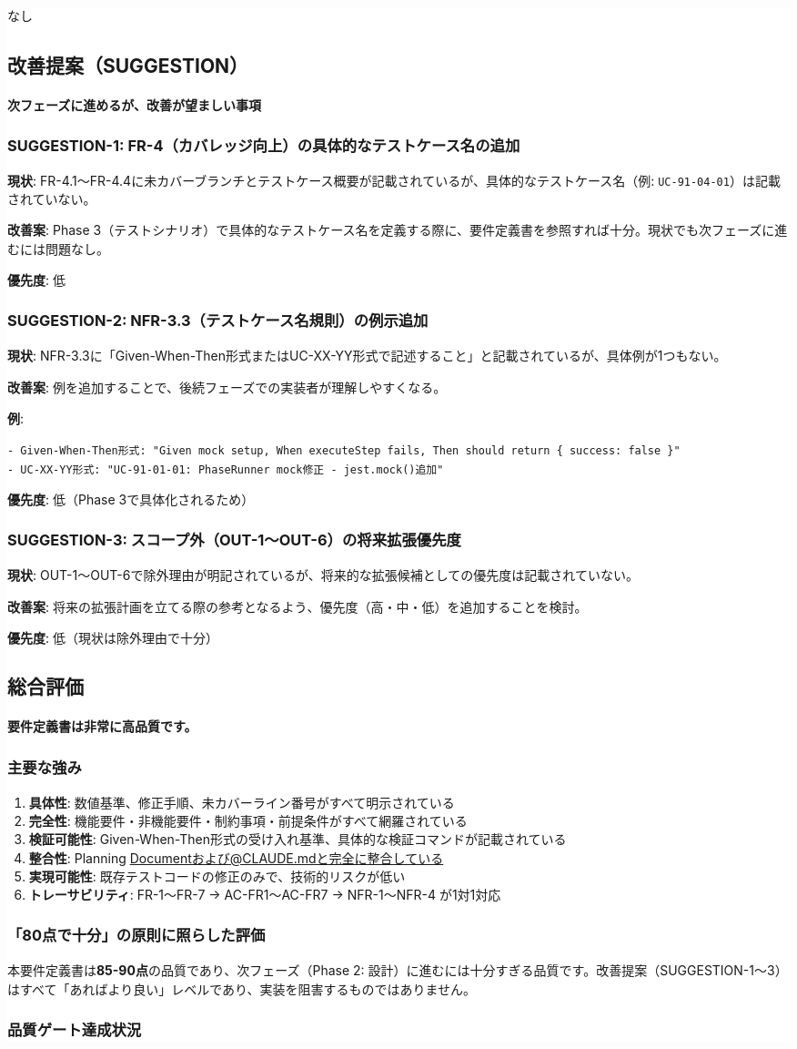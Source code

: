 なし

## 改善提案（SUGGESTION）

**次フェーズに進めるが、改善が望ましい事項**

### SUGGESTION-1: FR-4（カバレッジ向上）の具体的なテストケース名の追加

**現状**: FR-4.1～FR-4.4に未カバーブランチとテストケース概要が記載されているが、具体的なテストケース名（例: `UC-91-04-01`）は記載されていない。

**改善案**: Phase 3（テストシナリオ）で具体的なテストケース名を定義する際に、要件定義書を参照すれば十分。現状でも次フェーズに進むには問題なし。

**優先度**: 低

### SUGGESTION-2: NFR-3.3（テストケース名規則）の例示追加

**現状**: NFR-3.3に「Given-When-Then形式またはUC-XX-YY形式で記述すること」と記載されているが、具体例が1つもない。

**改善案**: 例を追加することで、後続フェーズでの実装者が理解しやすくなる。

**例**:
```
- Given-When-Then形式: "Given mock setup, When executeStep fails, Then should return { success: false }"
- UC-XX-YY形式: "UC-91-01-01: PhaseRunner mock修正 - jest.mock()追加"
```

**優先度**: 低（Phase 3で具体化されるため）

### SUGGESTION-3: スコープ外（OUT-1～OUT-6）の将来拡張優先度

**現状**: OUT-1～OUT-6で除外理由が明記されているが、将来的な拡張候補としての優先度は記載されていない。

**改善案**: 将来の拡張計画を立てる際の参考となるよう、優先度（高・中・低）を追加することを検討。

**優先度**: 低（現状は除外理由で十分）

## 総合評価

**要件定義書は非常に高品質です。**

### 主要な強み

1. **具体性**: 数値基準、修正手順、未カバーライン番号がすべて明示されている
2. **完全性**: 機能要件・非機能要件・制約事項・前提条件がすべて網羅されている
3. **検証可能性**: Given-When-Then形式の受け入れ基準、具体的な検証コマンドが記載されている
4. **整合性**: Planning Documentおよび@CLAUDE.mdと完全に整合している
5. **実現可能性**: 既存テストコードの修正のみで、技術的リスクが低い
6. **トレーサビリティ**: FR-1～FR-7 → AC-FR1～AC-FR7 → NFR-1～NFR-4 が1対1対応

### 「80点で十分」の原則に照らした評価

本要件定義書は**85-90点**の品質であり、次フェーズ（Phase 2: 設計）に進むには十分すぎる品質です。改善提案（SUGGESTION-1～3）はすべて「あればより良い」レベルであり、実装を阻害するものではありません。

### 品質ゲート達成状況
